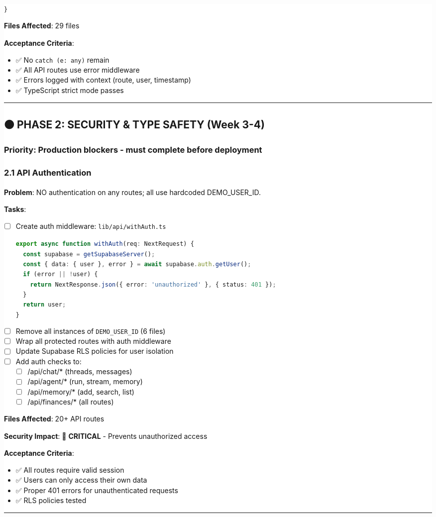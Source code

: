   ```typescript
  }
  ```

**Files Affected**: 29 files

**Acceptance Criteria**:
- ✅ No `catch (e: any)` remain
- ✅ All API routes use error middleware
- ✅ Errors logged with context (route, user, timestamp)
- ✅ TypeScript strict mode passes

---

## 🟠 PHASE 2: SECURITY & TYPE SAFETY (Week 3-4)

### Priority: Production blockers - must complete before deployment

### 2.1 API Authentication

**Problem**: NO authentication on any routes; all use hardcoded DEMO_USER_ID.

**Tasks**:
- [ ] Create auth middleware: `lib/api/withAuth.ts`
  ```typescript
  export async function withAuth(req: NextRequest) {
    const supabase = getSupabaseServer();
    const { data: { user }, error } = await supabase.auth.getUser();
    if (error || !user) {
      return NextResponse.json({ error: 'unauthorized' }, { status: 401 });
    }
    return user;
  }
  ```
- [ ] Remove all instances of `DEMO_USER_ID` (6 files)
- [ ] Wrap all protected routes with auth middleware
- [ ] Update Supabase RLS policies for user isolation
- [ ] Add auth checks to:
  - [ ] /api/chat/* (threads, messages)
  - [ ] /api/agent/* (run, stream, memory)
  - [ ] /api/memory/* (add, search, list)
  - [ ] /api/finances/* (all routes)

**Files Affected**: 20+ API routes

**Security Impact**: 🔴 **CRITICAL** - Prevents unauthorized access

**Acceptance Criteria**:
- ✅ All routes require valid session
- ✅ Users can only access their own data
- ✅ Proper 401 errors for unauthenticated requests
- ✅ RLS policies tested

---
